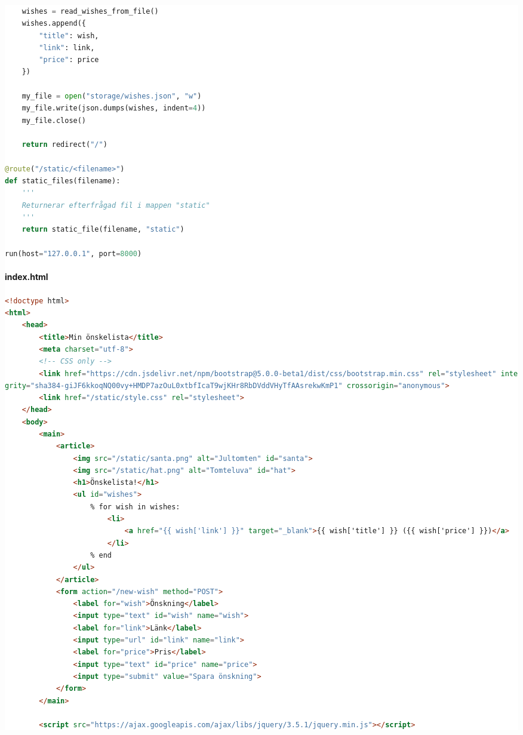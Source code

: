 ```python
    wishes = read_wishes_from_file()
    wishes.append({
        "title": wish,
        "link": link,
        "price": price
    })

    my_file = open("storage/wishes.json", "w")
    my_file.write(json.dumps(wishes, indent=4))
    my_file.close()

    return redirect("/")

@route("/static/<filename>")
def static_files(filename):
    '''
    Returnerar efterfrågad fil i mappen "static"
    '''
    return static_file(filename, "static")

run(host="127.0.0.1", port=8000)
```

#### index.html

```html
<!doctype html>
<html>
	<head>
		<title>Min önskelista</title>
		<meta charset="utf-8">
		<!-- CSS only -->
		<link href="https://cdn.jsdelivr.net/npm/bootstrap@5.0.0-beta1/dist/css/bootstrap.min.css" rel="stylesheet" integrity="sha384-giJF6kkoqNQ00vy+HMDP7azOuL0xtbfIcaT9wjKHr8RbDVddVHyTfAAsrekwKmP1" crossorigin="anonymous">
		<link href="/static/style.css" rel="stylesheet">
	</head>
	<body>
		<main>
			<article>
				<img src="/static/santa.png" alt="Jultomten" id="santa">
                <img src="/static/hat.png" alt="Tomteluva" id="hat">
				<h1>Önskelista!</h1>
				<ul id="wishes">
					% for wish in wishes:
						<li>
							<a href="{{ wish['link'] }}" target="_blank">{{ wish['title'] }} ({{ wish['price'] }})</a>
						</li>
					% end
				</ul>
			</article>
			<form action="/new-wish" method="POST">
				<label for="wish">Önskning</label>
				<input type="text" id="wish" name="wish">
				<label for="link">Länk</label>
				<input type="url" id="link" name="link">
				<label for="price">Pris</label>
				<input type="text" id="price" name="price">
				<input type="submit" value="Spara önskning">
			</form>
		</main>
		
		<script src="https://ajax.googleapis.com/ajax/libs/jquery/3.5.1/jquery.min.js"></script>
```